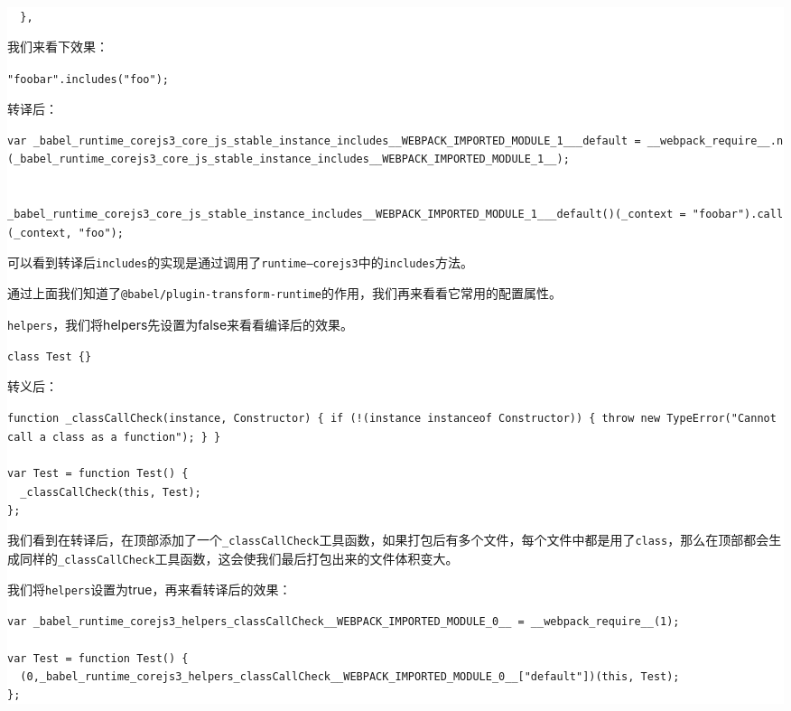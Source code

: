 ```
  },

```

我们来看下效果：

```
"foobar".includes("foo");
```

转译后：

```
var _babel_runtime_corejs3_core_js_stable_instance_includes__WEBPACK_IMPORTED_MODULE_1___default = __webpack_require__.n(_babel_runtime_corejs3_core_js_stable_instance_includes__WEBPACK_IMPORTED_MODULE_1__);


_babel_runtime_corejs3_core_js_stable_instance_includes__WEBPACK_IMPORTED_MODULE_1___default()(_context = "foobar").call(_context, "foo");

```

可以看到转译后`includes`的实现是通过调用了`runtime—corejs3`中的`includes`方法。

通过上面我们知道了`@babel/plugin-transform-runtime`的作用，我们再来看看它常用的配置属性。

`helpers`，我们将helpers先设置为false来看看编译后的效果。

```
class Test {}
```

转义后：

```
function _classCallCheck(instance, Constructor) { if (!(instance instanceof Constructor)) { throw new TypeError("Cannot call a class as a function"); } }

var Test = function Test() {
  _classCallCheck(this, Test);
};

```

我们看到在转译后，在顶部添加了一个`_classCallCheck`工具函数，如果打包后有多个文件，每个文件中都是用了`class`，那么在顶部都会生成同样的`_classCallCheck`工具函数，这会使我们最后打包出来的文件体积变大。

我们将`helpers`设置为true，再来看转译后的效果：

```
var _babel_runtime_corejs3_helpers_classCallCheck__WEBPACK_IMPORTED_MODULE_0__ = __webpack_require__(1);

var Test = function Test() {
  (0,_babel_runtime_corejs3_helpers_classCallCheck__WEBPACK_IMPORTED_MODULE_0__["default"])(this, Test);
};

```
